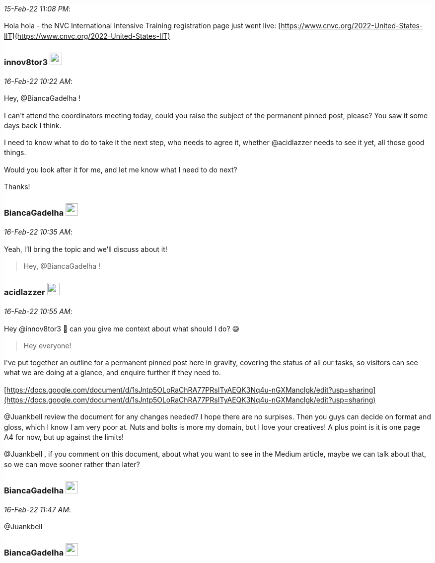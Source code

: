  _15-Feb-22 11:08 PM_:

Hola hola - the NVC International Intensive Training registration page just went live:
[https://www.cnvc.org/2022-United-States-IIT](https://www.cnvc.org/2022-United-States-IIT) 

<h3>innov8tor3 <img src="![](https://cdn.discordapp.com/avatars/530682470232883210/193353ccfcbc44b9892dbb7a5862c455.png)" width="25" height="25" /></h3>

 _16-Feb-22 10:22 AM_:

Hey, @BiancaGadelha !

I can&#39;t attend the coordinators meeting today, could you raise the subject of the permanent pinned post, please? You saw it some days back I think.

I need to know what to do to take it the next step, who needs to agree it, whether @acidlazzer needs to see it yet, all those good things.

Would you look after it for me, and let me know what I need to do next?

Thanks!

<h3>BiancaGadelha <img src="![](https://cdn.discordapp.com/avatars/869940637594714183/3a19e8e74e29c54ca67342ce050bce03.png)" width="25" height="25" /></h3>

 _16-Feb-22 10:35 AM_:

Yeah, I’ll bring the topic and we’ll discuss about it!

> Hey, @BiancaGadelha !

<h3>acidlazzer <img src="![](https://cdn.discordapp.com/avatars/587095069115285524/bac9adf3725ba0e07412d9282ed1b35c.png)" width="25" height="25" /></h3>

 _16-Feb-22 10:55 AM_:

Hey @innov8tor3 🙂
 can you give me context about what should I do? 😅
 
> Hey everyone!

I&#39;ve put together an outline for a permanent pinned post here in gravity, covering the status of all our tasks, so visitors can see what we are doing at a glance, and enquire further if they need to.

[https://docs.google.com/document/d/1sJntp5OLoRaChRA77PRsITyAEQK3Nq4u-nGXMancIgk/edit?usp=sharing](https://docs.google.com/document/d/1sJntp5OLoRaChRA77PRsITyAEQK3Nq4u-nGXMancIgk/edit?usp=sharing) 

@Juankbell review the document for any changes needed? I hope there are no surpises. Then you guys can decide on format and gloss, which I know I am very poor at.  Nuts and bolts is more my domain, but I love your creatives! A plus point is it is one page A4 for now, but up against the limits!

@Juankbell , if you comment on this document, about what you want to see in the Medium article, maybe we can talk about that, so we can move sooner rather than later?

<h3>BiancaGadelha <img src="![](https://cdn.discordapp.com/avatars/869940637594714183/3a19e8e74e29c54ca67342ce050bce03.png)" width="25" height="25" /></h3>

 _16-Feb-22 11:47 AM_:

@Juankbell

<h3>BiancaGadelha <img src="![](https://cdn.discordapp.com/avatars/869940637594714183/3a19e8e74e29c54ca67342ce050bce03.png)" width="25" height="25" /></h3>
